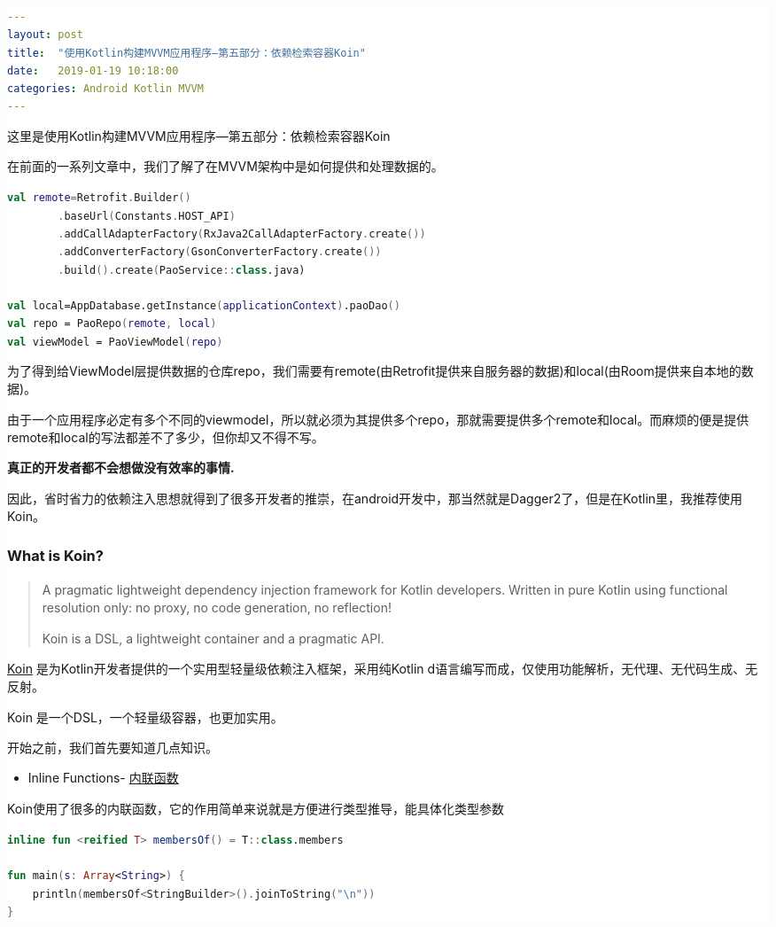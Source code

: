 ```yaml
---
layout: post
title:  "使用Kotlin构建MVVM应用程序—第五部分：依赖检索容器Koin"
date:   2019-01-19 10:18:00
categories: Android Kotlin MVVM
---
```


这里是使用Kotlin构建MVVM应用程序—第五部分：依赖检索容器Koin

在前面的一系列文章中，我们了解了在MVVM架构中是如何提供和处理数据的。
```kotlin
val remote=Retrofit.Builder()
        .baseUrl(Constants.HOST_API)
        .addCallAdapterFactory(RxJava2CallAdapterFactory.create())
        .addConverterFactory(GsonConverterFactory.create())
        .build().create(PaoService::class.java)

val local=AppDatabase.getInstance(applicationContext).paoDao()
val repo = PaoRepo(remote, local)
val viewModel = PaoViewModel(repo)
``` 

为了得到给ViewModel层提供数据的仓库repo，我们需要有remote(由Retrofit提供来自服务器的数据)和local(由Room提供来自本地的数据)。

由于一个应用程序必定有多个不同的viewmodel，所以就必须为其提供多个repo，那就需要提供多个remote和local。而麻烦的便是提供remote和local的写法都差不了多少，但你却又不得不写。

**真正的开发者都不会想做没有效率的事情.**

因此，省时省力的依赖注入思想就得到了很多开发者的推崇，在android开发中，那当然就是Dagger2了，但是在Kotlin里，我推荐使用Koin。

### What is Koin?

> A pragmatic lightweight dependency injection framework for Kotlin developers. Written in pure Kotlin using functional resolution only: no proxy, no code generation, no reflection!
>
> Koin is a DSL, a lightweight container and a pragmatic API.

[Koin](https://insert-koin.io/) 是为Kotlin开发者提供的一个实用型轻量级依赖注入框架，采用纯Kotlin d语言编写而成，仅使用功能解析，无代理、无代码生成、无反射。

Koin 是一个DSL，一个轻量级容器，也更加实用。

 开始之前，我们首先要知道几点知识。

- Inline Functions- [内联函数](http://www.kotlincn.net/docs/reference/inline-functions.html)

Koin使用了很多的内联函数，它的作用简单来说就是方便进行类型推导，能具体化类型参数

```kotlin
inline fun <reified T> membersOf() = T::class.members

fun main(s: Array<String>) {
    println(membersOf<StringBuilder>().joinToString("\n"))
}
```
